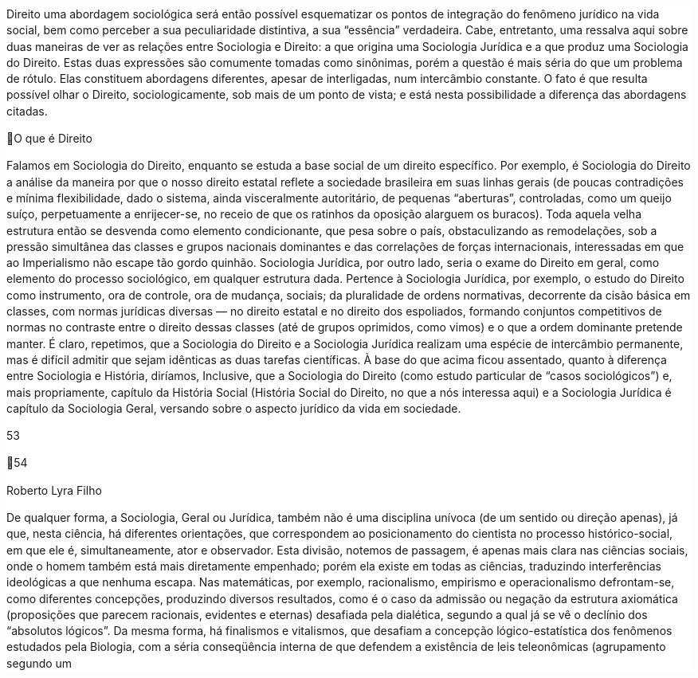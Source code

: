 Direito uma abordagem sociológica será então possível esquematizar os
pontos de integração do fenômeno jurídico na vida social, bem como
perceber a sua peculiaridade distintiva, a sua “essência” verdadeira.
Cabe, entretanto, uma ressalva aqui sobre duas maneiras de ver as
relações entre Sociologia e Direito: a que origina uma Sociologia
Jurídica e a que produz uma Sociologia do Direito. Estas duas expressões
são comumente tomadas como sinônimas, porém a questão é mais séria do
que um problema de rótulo. Elas constituem abordagens diferentes, apesar
de interligadas, num intercâmbio constante. O fato é que resulta
possível olhar o Direito, sociologicamente, sob mais de um ponto de
vista; e está nesta possibilidade a diferença das abordagens citadas.

O que é Direito

Falamos em Sociologia do Direito, enquanto se estuda a base social de um
direito específico. Por exemplo, é Sociologia do Direito a análise da
maneira por que o nosso direito estatal reflete a sociedade brasileira
em suas linhas gerais (de poucas contradições e mínima flexibilidade,
dado o sistema, ainda visceralmente autoritário, de pequenas
“aberturas”, controladas, como um queijo suíço, perpetuamente a
enrijecer-se, no receio de que os ratinhos da oposição alarguem os
buracos). Toda aquela velha estrutura então se desvenda como elemento
condicionante, que pesa sobre o país, obstaculizando as remodelações,
sob a pressão simultânea das classes e grupos nacionais dominantes e das
correlações de forças internacionais, interessadas em que ao
Imperialismo não escape tão gordo quinhão. Sociologia Jurídica, por
outro lado, seria o exame do Direito em geral, como elemento do processo
sociológico, em qualquer estrutura dada. Pertence à Sociologia Jurídica,
por exemplo, o estudo do Direito como instrumento, ora de controle, ora
de mudança, sociais; da pluralidade de ordens normativas, decorrente da
cisão básica em classes, com normas jurídicas diversas — no direito
estatal e no direito dos espoliados, formando conjuntos competitivos de
normas no contraste entre o direito dessas classes (até de grupos
oprimidos, como vimos) e o que a ordem dominante pretende manter. É
claro, repetimos, que a Sociologia do Direito e a Sociologia Jurídica
realizam uma espécie de intercâmbio permanente, mas é difícil admitir
que sejam idênticas as duas tarefas científicas. À base do que acima
ficou assentado, quanto à diferença entre Sociologia e História,
diríamos, Inclusive, que a Sociologia do Direito (como estudo particular
de “casos sociológicos”) e, mais propriamente, capítulo da História
Social (História Social do Direito, no que a nós interessa aqui) e a
Sociologia Jurídica é capítulo da Sociologia Geral, versando sobre o
aspecto jurídico da vida em sociedade.

53

54

Roberto Lyra Filho

De qualquer forma, a Sociologia, Geral ou Jurídica, também não é uma
disciplina unívoca (de um sentido ou direção apenas), já que, nesta
ciência, há diferentes orientações, que correspondem ao posicionamento
do cientista no processo histórico-social, em que ele é,
simultaneamente, ator e observador. Esta divisão, notemos de passagem, é
apenas mais clara nas ciências sociais, onde o homem também está mais
diretamente empenhado; porém ela existe em todas as ciências, traduzindo
interferências ideológicas a que nenhuma escapa. Nas matemáticas, por
exemplo, racionalismo, empirismo e operacionalismo defrontam-se, como
diferentes concepções, produzindo diversos resultados, como é o caso da
admissão ou negação da estrutura axiomática (proposições que parecem
racionais, evidentes e eternas) desafiada pela dialética, segundo a qual
já se vê o declínio dos “absolutos lógicos”. Da mesma forma, há
finalismos e vitalismos, que desafiam a concepção lógico-estatística dos
fenômenos estudados pela Biologia, com a séria conseqüência interna de
que defendem a existência de leis teleonômicas (agrupamento segundo um